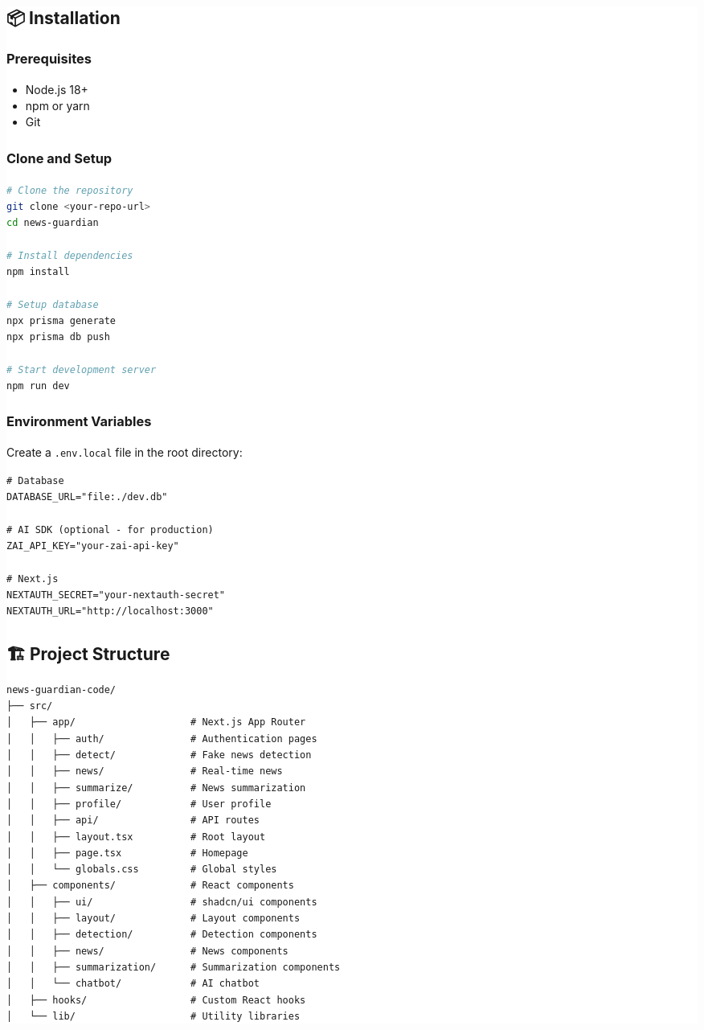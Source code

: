 ## 📦 Installation

### Prerequisites
- Node.js 18+ 
- npm or yarn
- Git

### Clone and Setup
```bash
# Clone the repository
git clone <your-repo-url>
cd news-guardian

# Install dependencies
npm install

# Setup database
npx prisma generate
npx prisma db push

# Start development server
npm run dev
```

### Environment Variables
Create a `.env.local` file in the root directory:

```env
# Database
DATABASE_URL="file:./dev.db"

# AI SDK (optional - for production)
ZAI_API_KEY="your-zai-api-key"

# Next.js
NEXTAUTH_SECRET="your-nextauth-secret"
NEXTAUTH_URL="http://localhost:3000"
```

## 🏗️ Project Structure

```
news-guardian-code/
├── src/
│   ├── app/                    # Next.js App Router
│   │   ├── auth/               # Authentication pages
│   │   ├── detect/             # Fake news detection
│   │   ├── news/               # Real-time news
│   │   ├── summarize/          # News summarization
│   │   ├── profile/            # User profile
│   │   ├── api/                # API routes
│   │   ├── layout.tsx          # Root layout
│   │   ├── page.tsx            # Homepage
│   │   └── globals.css         # Global styles
│   ├── components/             # React components
│   │   ├── ui/                 # shadcn/ui components
│   │   ├── layout/             # Layout components
│   │   ├── detection/          # Detection components
│   │   ├── news/               # News components
│   │   ├── summarization/      # Summarization components
│   │   └── chatbot/            # AI chatbot
│   ├── hooks/                  # Custom React hooks
│   └── lib/                    # Utility libraries
```
